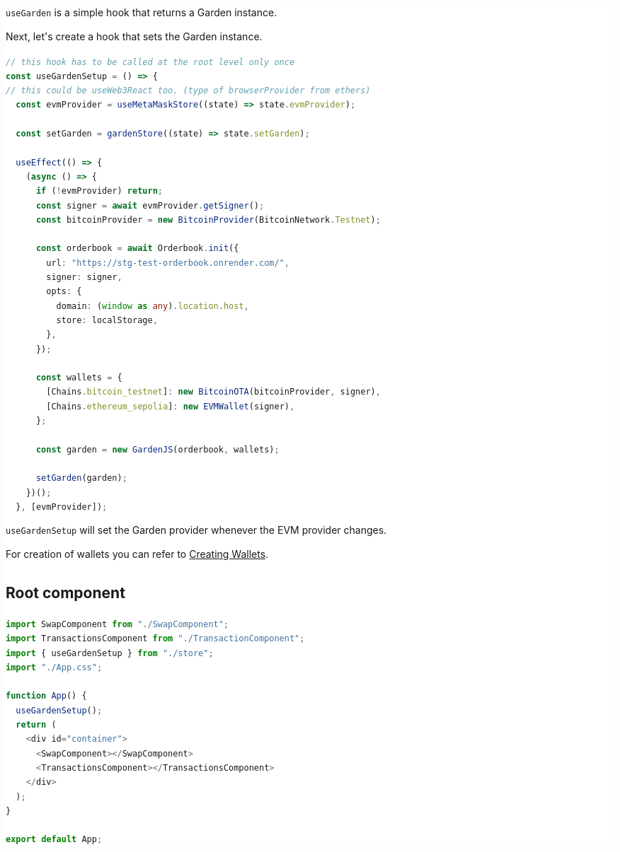 
`useGarden` is a simple hook that returns a Garden instance.

Next, let's create a hook that sets the Garden instance.

```ts title="/src/store.tsx"
// this hook has to be called at the root level only once
const useGardenSetup = () => {
// this could be useWeb3React too. (type of browserProvider from ethers)
  const evmProvider = useMetaMaskStore((state) => state.evmProvider);

  const setGarden = gardenStore((state) => state.setGarden);

  useEffect(() => {
    (async () => {
      if (!evmProvider) return;
      const signer = await evmProvider.getSigner();
      const bitcoinProvider = new BitcoinProvider(BitcoinNetwork.Testnet);

      const orderbook = await Orderbook.init({
        url: "https://stg-test-orderbook.onrender.com/",
        signer: signer,
        opts: {
          domain: (window as any).location.host,
          store: localStorage,
        },
      });

      const wallets = {
        [Chains.bitcoin_testnet]: new BitcoinOTA(bitcoinProvider, signer),
        [Chains.ethereum_sepolia]: new EVMWallet(signer),
      };

      const garden = new GardenJS(orderbook, wallets);

      setGarden(garden);
    })();
  }, [evmProvider]);
```
`useGardenSetup` will set the Garden provider whenever the EVM provider changes. 

For creation of wallets you can refer to [Creating Wallets](../developers/sdk/sdk-guides/CreatingWallets.md).

## Root component

```ts title="/src/App.tsx"
import SwapComponent from "./SwapComponent";
import TransactionsComponent from "./TransactionComponent";
import { useGardenSetup } from "./store";
import "./App.css";

function App() {
  useGardenSetup();
  return (
    <div id="container">
      <SwapComponent></SwapComponent>
      <TransactionsComponent></TransactionsComponent>
    </div>
  );
}

export default App;
```
